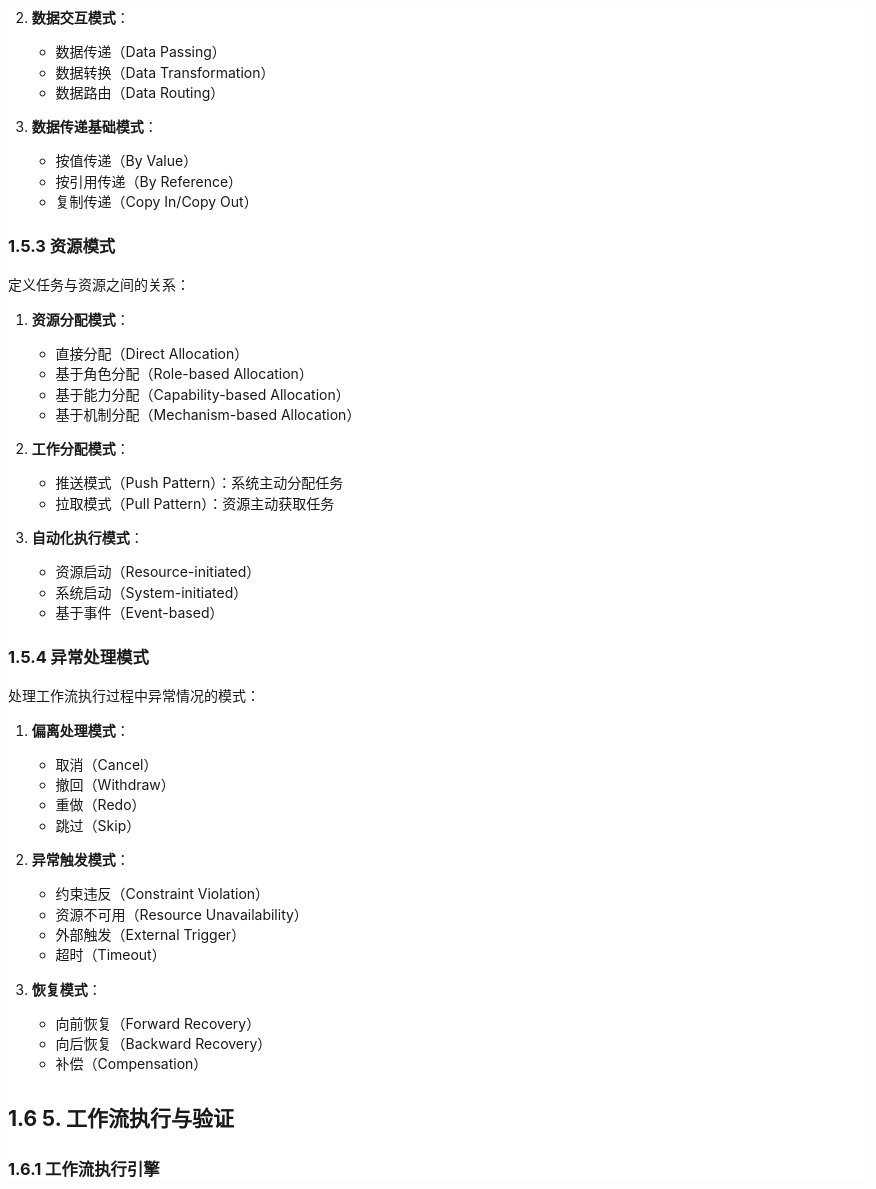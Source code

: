 2. **数据交互模式**：
   - 数据传递（Data Passing）
   - 数据转换（Data Transformation）
   - 数据路由（Data Routing）

3. **数据传递基础模式**：
   - 按值传递（By Value）
   - 按引用传递（By Reference）
   - 复制传递（Copy In/Copy Out）

### 1.5.3 资源模式

定义任务与资源之间的关系：

1. **资源分配模式**：
   - 直接分配（Direct Allocation）
   - 基于角色分配（Role-based Allocation）
   - 基于能力分配（Capability-based Allocation）
   - 基于机制分配（Mechanism-based Allocation）

2. **工作分配模式**：
   - 推送模式（Push Pattern）：系统主动分配任务
   - 拉取模式（Pull Pattern）：资源主动获取任务

3. **自动化执行模式**：
   - 资源启动（Resource-initiated）
   - 系统启动（System-initiated）
   - 基于事件（Event-based）

### 1.5.4 异常处理模式

处理工作流执行过程中异常情况的模式：

1. **偏离处理模式**：
   - 取消（Cancel）
   - 撤回（Withdraw）
   - 重做（Redo）
   - 跳过（Skip）

2. **异常触发模式**：
   - 约束违反（Constraint Violation）
   - 资源不可用（Resource Unavailability）
   - 外部触发（External Trigger）
   - 超时（Timeout）

3. **恢复模式**：
   - 向前恢复（Forward Recovery）
   - 向后恢复（Backward Recovery）
   - 补偿（Compensation）

## 1.6 5. 工作流执行与验证

### 1.6.1 工作流执行引擎

